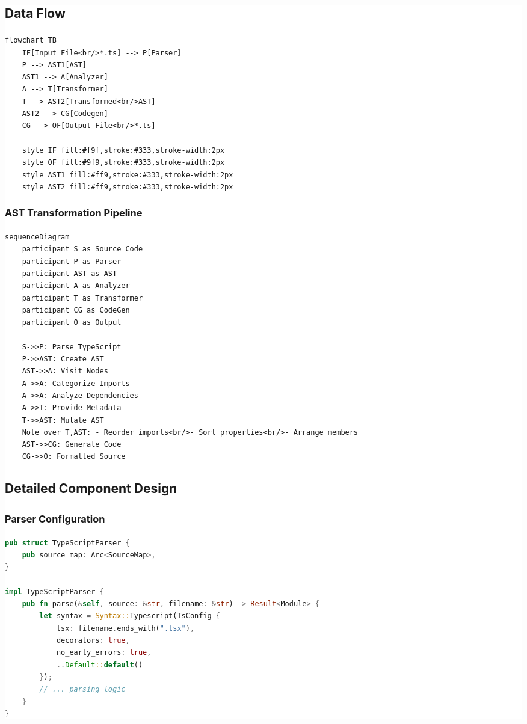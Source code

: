 ## Data Flow

```mermaid
flowchart TB
    IF[Input File<br/>*.ts] --> P[Parser]
    P --> AST1[AST]
    AST1 --> A[Analyzer]
    A --> T[Transformer]
    T --> AST2[Transformed<br/>AST]
    AST2 --> CG[Codegen]
    CG --> OF[Output File<br/>*.ts]
    
    style IF fill:#f9f,stroke:#333,stroke-width:2px
    style OF fill:#9f9,stroke:#333,stroke-width:2px
    style AST1 fill:#ff9,stroke:#333,stroke-width:2px
    style AST2 fill:#ff9,stroke:#333,stroke-width:2px
```

### AST Transformation Pipeline

```mermaid
sequenceDiagram
    participant S as Source Code
    participant P as Parser
    participant AST as AST
    participant A as Analyzer
    participant T as Transformer
    participant CG as CodeGen
    participant O as Output
    
    S->>P: Parse TypeScript
    P->>AST: Create AST
    AST->>A: Visit Nodes
    A->>A: Categorize Imports
    A->>A: Analyze Dependencies
    A->>T: Provide Metadata
    T->>AST: Mutate AST
    Note over T,AST: - Reorder imports<br/>- Sort properties<br/>- Arrange members
    AST->>CG: Generate Code
    CG->>O: Formatted Source
```

## Detailed Component Design

### Parser Configuration

```rust
pub struct TypeScriptParser {
    pub source_map: Arc<SourceMap>,
}

impl TypeScriptParser {
    pub fn parse(&self, source: &str, filename: &str) -> Result<Module> {
        let syntax = Syntax::Typescript(TsConfig {
            tsx: filename.ends_with(".tsx"),
            decorators: true,
            no_early_errors: true,
            ..Default::default()
        });
        // ... parsing logic
    }
}
```
